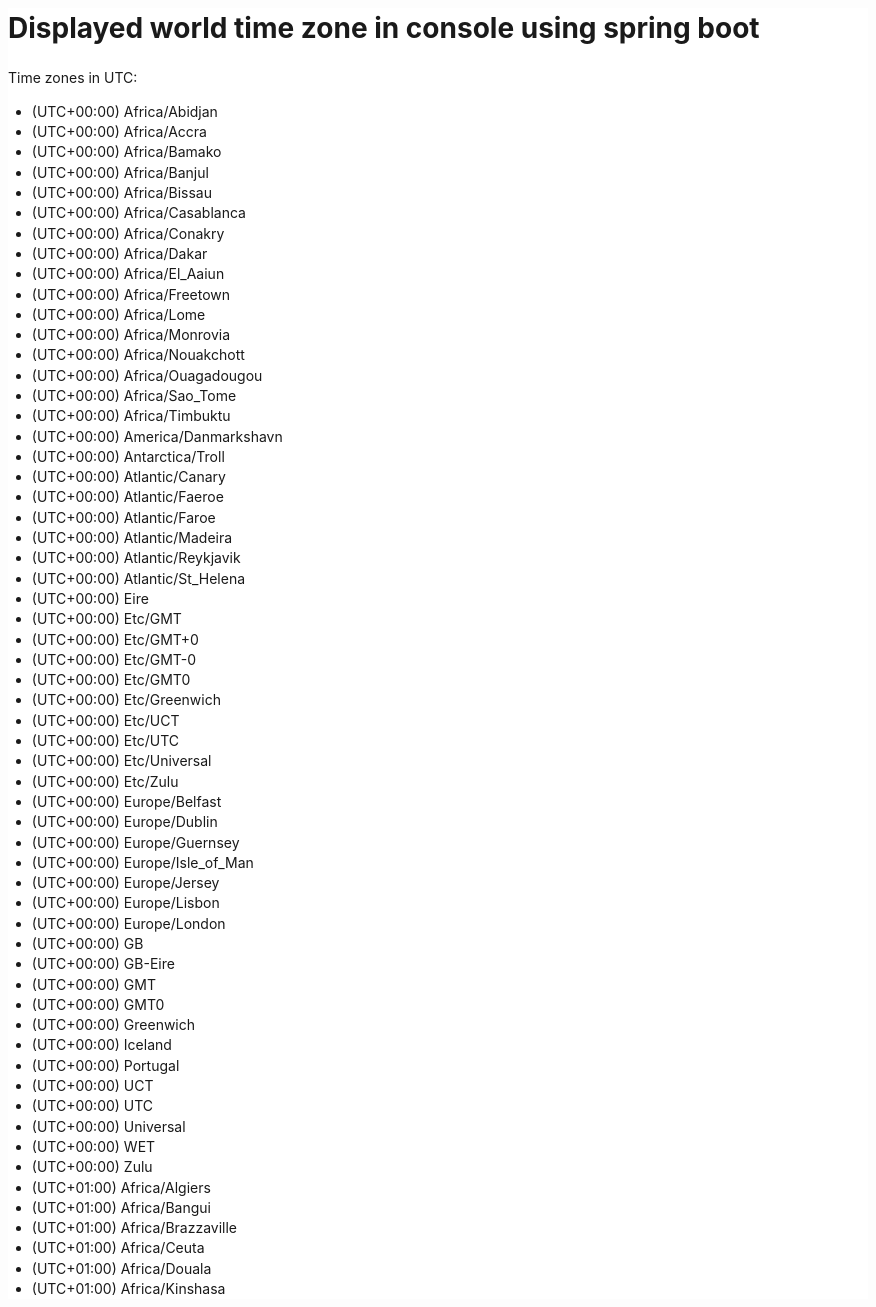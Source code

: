 # Displayed world time zone in console using spring boot

Time zones in UTC:

- (UTC+00:00) Africa/Abidjan
- (UTC+00:00) Africa/Accra
- (UTC+00:00) Africa/Bamako
- (UTC+00:00) Africa/Banjul
- (UTC+00:00) Africa/Bissau
- (UTC+00:00) Africa/Casablanca
- (UTC+00:00) Africa/Conakry
- (UTC+00:00) Africa/Dakar
- (UTC+00:00) Africa/El_Aaiun
- (UTC+00:00) Africa/Freetown
- (UTC+00:00) Africa/Lome
- (UTC+00:00) Africa/Monrovia
- (UTC+00:00) Africa/Nouakchott
- (UTC+00:00) Africa/Ouagadougou
- (UTC+00:00) Africa/Sao_Tome
- (UTC+00:00) Africa/Timbuktu
- (UTC+00:00) America/Danmarkshavn
- (UTC+00:00) Antarctica/Troll
- (UTC+00:00) Atlantic/Canary
- (UTC+00:00) Atlantic/Faeroe
- (UTC+00:00) Atlantic/Faroe
- (UTC+00:00) Atlantic/Madeira
- (UTC+00:00) Atlantic/Reykjavik
- (UTC+00:00) Atlantic/St_Helena
- (UTC+00:00) Eire
- (UTC+00:00) Etc/GMT
- (UTC+00:00) Etc/GMT+0
- (UTC+00:00) Etc/GMT-0
- (UTC+00:00) Etc/GMT0
- (UTC+00:00) Etc/Greenwich
- (UTC+00:00) Etc/UCT
- (UTC+00:00) Etc/UTC
- (UTC+00:00) Etc/Universal
- (UTC+00:00) Etc/Zulu
- (UTC+00:00) Europe/Belfast
- (UTC+00:00) Europe/Dublin
- (UTC+00:00) Europe/Guernsey
- (UTC+00:00) Europe/Isle_of_Man
- (UTC+00:00) Europe/Jersey
- (UTC+00:00) Europe/Lisbon
- (UTC+00:00) Europe/London
- (UTC+00:00) GB
- (UTC+00:00) GB-Eire
- (UTC+00:00) GMT
- (UTC+00:00) GMT0
- (UTC+00:00) Greenwich
- (UTC+00:00) Iceland
- (UTC+00:00) Portugal
- (UTC+00:00) UCT
- (UTC+00:00) UTC
- (UTC+00:00) Universal
- (UTC+00:00) WET
- (UTC+00:00) Zulu
- (UTC+01:00) Africa/Algiers
- (UTC+01:00) Africa/Bangui
- (UTC+01:00) Africa/Brazzaville
- (UTC+01:00) Africa/Ceuta
- (UTC+01:00) Africa/Douala
- (UTC+01:00) Africa/Kinshasa